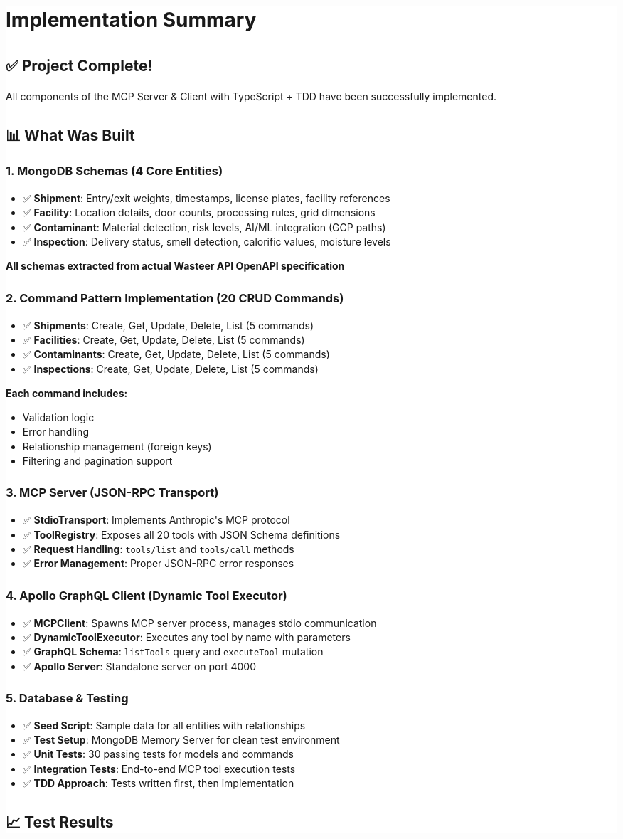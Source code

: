 # Implementation Summary

## ✅ Project Complete!

All components of the MCP Server & Client with TypeScript + TDD have been successfully implemented.

## 📊 What Was Built

### 1. **MongoDB Schemas** (4 Core Entities)
- ✅ **Shipment**: Entry/exit weights, timestamps, license plates, facility references
- ✅ **Facility**: Location details, door counts, processing rules, grid dimensions
- ✅ **Contaminant**: Material detection, risk levels, AI/ML integration (GCP paths)
- ✅ **Inspection**: Delivery status, smell detection, calorific values, moisture levels

**All schemas extracted from actual Wasteer API OpenAPI specification**

### 2. **Command Pattern Implementation** (20 CRUD Commands)
- ✅ **Shipments**: Create, Get, Update, Delete, List (5 commands)
- ✅ **Facilities**: Create, Get, Update, Delete, List (5 commands)
- ✅ **Contaminants**: Create, Get, Update, Delete, List (5 commands)
- ✅ **Inspections**: Create, Get, Update, Delete, List (5 commands)

**Each command includes:**
- Validation logic
- Error handling
- Relationship management (foreign keys)
- Filtering and pagination support

### 3. **MCP Server** (JSON-RPC Transport)
- ✅ **StdioTransport**: Implements Anthropic's MCP protocol
- ✅ **ToolRegistry**: Exposes all 20 tools with JSON Schema definitions
- ✅ **Request Handling**: `tools/list` and `tools/call` methods
- ✅ **Error Management**: Proper JSON-RPC error responses

### 4. **Apollo GraphQL Client** (Dynamic Tool Executor)
- ✅ **MCPClient**: Spawns MCP server process, manages stdio communication
- ✅ **DynamicToolExecutor**: Executes any tool by name with parameters
- ✅ **GraphQL Schema**: `listTools` query and `executeTool` mutation
- ✅ **Apollo Server**: Standalone server on port 4000

### 5. **Database & Testing**
- ✅ **Seed Script**: Sample data for all entities with relationships
- ✅ **Test Setup**: MongoDB Memory Server for clean test environment
- ✅ **Unit Tests**: 30 passing tests for models and commands
- ✅ **Integration Tests**: End-to-end MCP tool execution tests
- ✅ **TDD Approach**: Tests written first, then implementation

## 📈 Test Results
